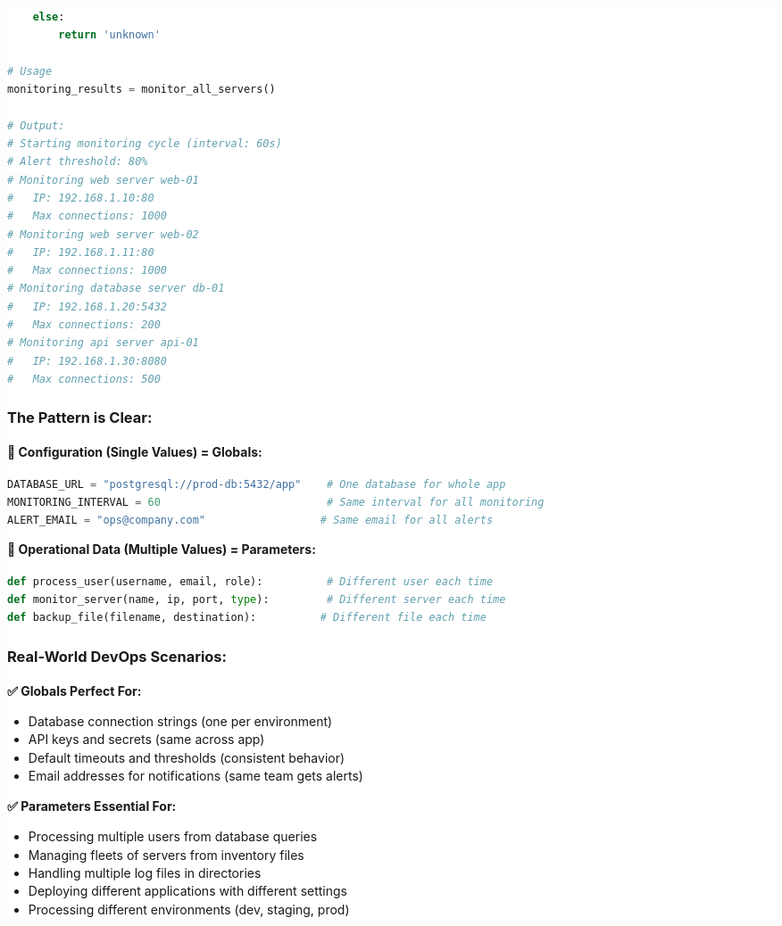 ```python
    else:
        return 'unknown'

# Usage
monitoring_results = monitor_all_servers()

# Output:
# Starting monitoring cycle (interval: 60s)
# Alert threshold: 80%
# Monitoring web server web-01
#   IP: 192.168.1.10:80
#   Max connections: 1000
# Monitoring web server web-02
#   IP: 192.168.1.11:80
#   Max connections: 1000
# Monitoring database server db-01
#   IP: 192.168.1.20:5432
#   Max connections: 200
# Monitoring api server api-01
#   IP: 192.168.1.30:8080
#   Max connections: 500
```

### **The Pattern is Clear:**

**🔧 Configuration (Single Values) = Globals:**
```python
DATABASE_URL = "postgresql://prod-db:5432/app"    # One database for whole app
MONITORING_INTERVAL = 60                          # Same interval for all monitoring
ALERT_EMAIL = "ops@company.com"                  # Same email for all alerts
```

**🔄 Operational Data (Multiple Values) = Parameters:**
```python
def process_user(username, email, role):          # Different user each time
def monitor_server(name, ip, port, type):         # Different server each time  
def backup_file(filename, destination):          # Different file each time
```

### **Real-World DevOps Scenarios:**

**✅ Globals Perfect For:**
- Database connection strings (one per environment)
- API keys and secrets (same across app)
- Default timeouts and thresholds (consistent behavior)
- Email addresses for notifications (same team gets alerts)

**✅ Parameters Essential For:**
- Processing multiple users from database queries
- Managing fleets of servers from inventory files
- Handling multiple log files in directories
- Deploying different applications with different settings
- Processing different environments (dev, staging, prod)
